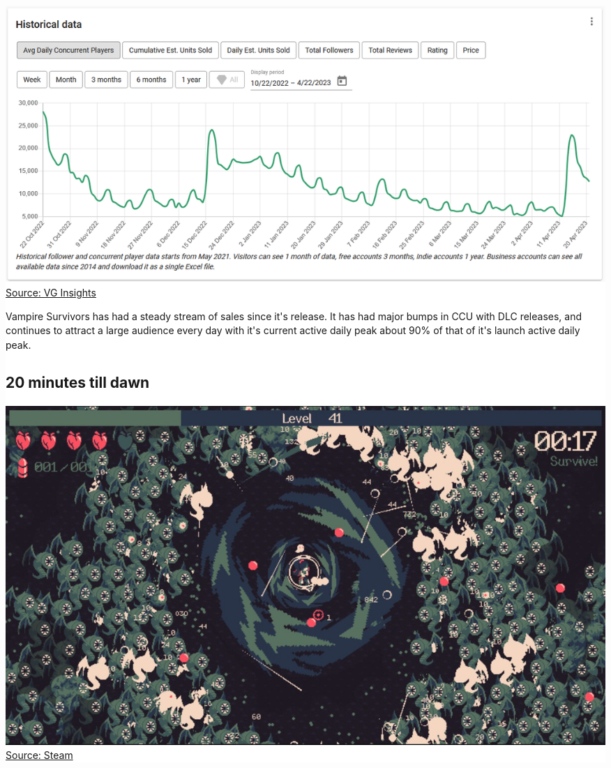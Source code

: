 ![Vampire Survivors Stats](images/vs-5.png)\
[Source: VG Insights](https://vginsights.com/game/1794680)

Vampire Survivors has had a steady stream of sales since it's release. It has had major bumps in CCU with DLC releases, and continues to attract a large audience every day with it's current active daily peak about 90% of that of it's launch active daily peak.

## 20 minutes till dawn

![20 minutes till dawn](images/20m-t-d-0.jpg)\
[Source: Steam](https://store.steampowered.com/app/1966900/20_Minutes_Till_Dawn/)
